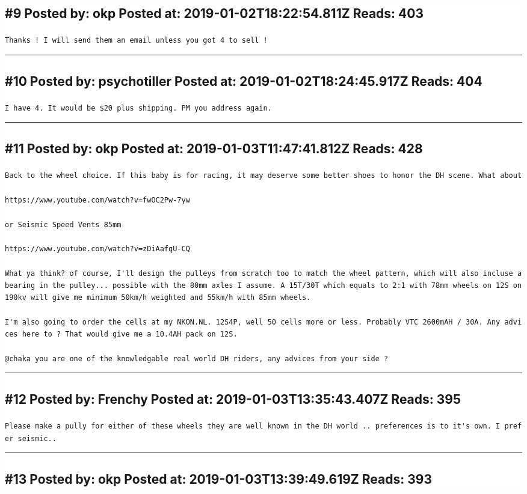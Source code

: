 ## \#9 Posted by: okp Posted at: 2019-01-02T18:22:54.811Z Reads: 403

```
Thanks ! I will send them an email unless you got 4 to sell !
```

---
## \#10 Posted by: psychotiller Posted at: 2019-01-02T18:24:45.917Z Reads: 404

```
I have 4. It would be $20 plus shipping. PM you address again.
```

---
## \#11 Posted by: okp Posted at: 2019-01-03T11:47:41.812Z Reads: 428

```
Back to the wheel choice. If this baby is for racing, it may deserve some better shoes to honor the DH scene. What about 

https://www.youtube.com/watch?v=fwOC2Pw-7yw

or Seismic Speed Vents 85mm

https://www.youtube.com/watch?v=zDiAafqU-CQ

What ya think? of course, I'll design the pulleys from scratch too to match the wheel pattern, which will also incluse a bearing in the pulley... possible with the 80mm axles I assume. A 15T/30T which equals to 2:1 with 78mm wheels on 12S on 190kv will give me minimum 50km/h weighted and 55km/h with 85mm wheels.

I'm also going to order the cells at my NKON.NL. 12S4P, well 50 cells more or less. Probably VTC 2600mAH / 30A. Any advices here to ? That would give me a 10.4AH pack on 12S.

@chaka you are one of the knowledgable real world DH riders, any advices from your side ?
```

---
## \#12 Posted by: Frenchy Posted at: 2019-01-03T13:35:43.407Z Reads: 395

```
Please make a pully for either of these wheels they are well known in the DH world .. preferences is to it's own. I prefer seismic..
```

---
## \#13 Posted by: okp Posted at: 2019-01-03T13:39:49.619Z Reads: 393
